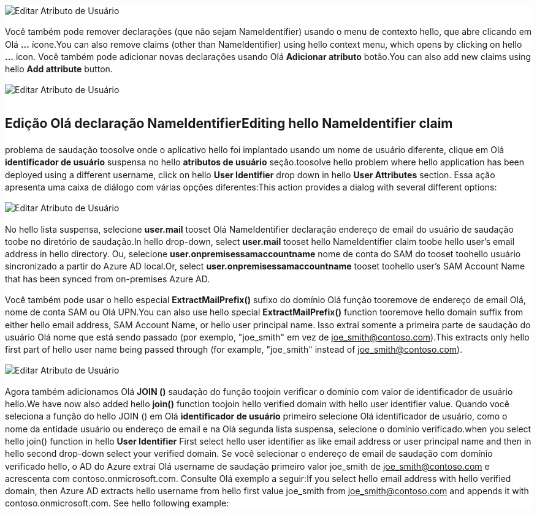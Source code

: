 ![Editar Atributo de Usuário][2]

<span data-ttu-id="ea2ab-124">Você também pode remover declarações (que não sejam NameIdentifier) usando o menu de contexto hello, que abre clicando em Olá **...**  ícone.</span><span class="sxs-lookup"><span data-stu-id="ea2ab-124">You can also remove claims (other than NameIdentifier) using hello context menu, which opens by clicking on hello **...** icon.</span></span>  <span data-ttu-id="ea2ab-125">Você também pode adicionar novas declarações usando Olá **Adicionar atributo** botão.</span><span class="sxs-lookup"><span data-stu-id="ea2ab-125">You can also add new claims using hello **Add attribute** button.</span></span>

![Editar Atributo de Usuário][3]

## <a name="editing-hello-nameidentifier-claim"></a><span data-ttu-id="ea2ab-127">Edição Olá declaração NameIdentifier</span><span class="sxs-lookup"><span data-stu-id="ea2ab-127">Editing hello NameIdentifier claim</span></span>
<span data-ttu-id="ea2ab-128">problema de saudação toosolve onde o aplicativo hello foi implantado usando um nome de usuário diferente, clique em Olá **identificador de usuário** suspensa no hello **atributos de usuário** seção.</span><span class="sxs-lookup"><span data-stu-id="ea2ab-128">toosolve hello problem where hello application has been deployed using a different username, click on hello **User Identifier** drop down in hello **User Attributes** section.</span></span> <span data-ttu-id="ea2ab-129">Essa ação apresenta uma caixa de diálogo com várias opções diferentes:</span><span class="sxs-lookup"><span data-stu-id="ea2ab-129">This action provides a dialog with several different options:</span></span>

![Editar Atributo de Usuário][4]

<span data-ttu-id="ea2ab-131">No hello lista suspensa, selecione **user.mail** tooset Olá NameIdentifier declaração endereço de email do usuário de saudação toobe no diretório de saudação.</span><span class="sxs-lookup"><span data-stu-id="ea2ab-131">In hello drop-down, select **user.mail** tooset hello NameIdentifier claim toobe hello user’s email address in hello directory.</span></span> <span data-ttu-id="ea2ab-132">Ou, selecione **user.onpremisessamaccountname** nome de conta do SAM do tooset toohello usuário sincronizado a partir do Azure AD local.</span><span class="sxs-lookup"><span data-stu-id="ea2ab-132">Or, select **user.onpremisessamaccountname** tooset toohello user’s SAM Account Name that has been synced from on-premises Azure AD.</span></span>

<span data-ttu-id="ea2ab-133">Você também pode usar o hello especial **ExtractMailPrefix()** sufixo do domínio Olá função tooremove de endereço de email Olá, nome de conta SAM ou Olá UPN.</span><span class="sxs-lookup"><span data-stu-id="ea2ab-133">You can also use hello special **ExtractMailPrefix()** function tooremove hello domain suffix from either hello email address, SAM Account Name, or hello user principal name.</span></span> <span data-ttu-id="ea2ab-134">Isso extrai somente a primeira parte de saudação do usuário Olá nome que está sendo passado (por exemplo, "joe_smith" em vez de joe_smith@contoso.com).</span><span class="sxs-lookup"><span data-stu-id="ea2ab-134">This extracts only hello first part of hello user name being passed through (for example, "joe_smith" instead of joe_smith@contoso.com).</span></span>

![Editar Atributo de Usuário][5]

<span data-ttu-id="ea2ab-136">Agora também adicionamos Olá **JOIN ()** saudação do função toojoin verificar o domínio com valor de identificador de usuário hello.</span><span class="sxs-lookup"><span data-stu-id="ea2ab-136">We have now also added hello **join()** function toojoin hello verified domain with hello user identifier value.</span></span> <span data-ttu-id="ea2ab-137">Quando você seleciona a função do hello JOIN () em Olá **identificador de usuário** primeiro selecione Olá identificador de usuário, como o nome da entidade usuário ou endereço de email e na Olá segunda lista suspensa, selecione o domínio verificado.</span><span class="sxs-lookup"><span data-stu-id="ea2ab-137">when you select hello join() function in hello **User Identifier** First select hello user identifier as like email address or user principal name and then in hello second drop-down select your verified domain.</span></span> <span data-ttu-id="ea2ab-138">Se você selecionar o endereço de email de saudação com domínio verificado hello, o AD do Azure extrai Olá username de saudação primeiro valor joe_smith de joe_smith@contoso.com e acrescenta com contoso.onmicrosoft.com. Consulte Olá exemplo a seguir:</span><span class="sxs-lookup"><span data-stu-id="ea2ab-138">If you select hello email address with hello verified domain, then Azure AD extracts hello username from hello first value joe_smith from joe_smith@contoso.com and appends it with contoso.onmicrosoft.com. See hello following example:</span></span>

[1]: ./media/active-directory-saml-claims-customization/user-attribute-section.png
[2]: ./media/active-directory-saml-claims-customization/edit-claim-name-value.png
[3]: ./media/active-directory-saml-claims-customization/delete-claim.png
[4]: ./media/active-directory-saml-claims-customization/user-identifier.png
[5]: ./media/active-directory-saml-claims-customization/extractemailprefix-function.png
[6]: ./media/active-directory-saml-claims-customization/join-function.png
[7]: ./media/active-directory-saml-claims-customization/add-attribute.png
